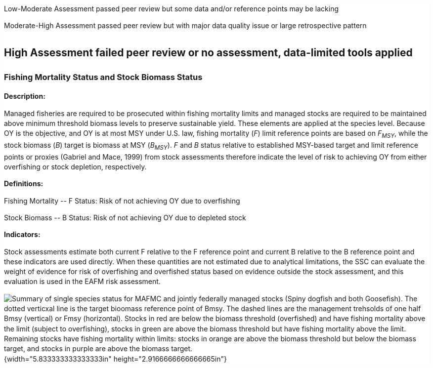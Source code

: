   Low-Moderate    Assessment passed peer review but some data and/or
                  reference points may be lacking

  Moderate-High   Assessment passed peer review but with major data
                  quality issue or large retrospective pattern

  High            Assessment failed peer review or no assessment,
                  data-limited tools applied
  -----------------------------------------------------------------------

### Fishing Mortality Status and Stock Biomass Status

**Description:**

Managed fisheries are required to be prosecuted within fishing mortality
limits and managed stocks are required to be maintained above minimum
threshold biomass levels to preserve sustainable yield. These elements
are applied at the species level. Because OY is the objective, and OY is
at most MSY under U.S. law, fishing mortality ($F$) limit reference
points are based on $F_{MSY}$, while the stock biomass ($B$) target is
biomass at MSY ($B_{MSY}$). $F$ and $B$ status relative to established
MSY-based target and limit reference points or proxies (Gabriel and
Mace, 1999) from stock assessments therefore indicate the level of risk
to achieving OY from either overfishing or stock depletion,
respectively.

**Definitions:**

Fishing Mortality -- F Status: Risk of not achieving OY due to
overfishing

Stock Biomass -- B Status: Risk of not achieving OY due to depleted
stock

**Indicators:**

Stock assessments estimate both current F relative to the F reference
point and current B relative to the B reference point and these
indicators are used directly. When these quantities are not estimated
due to analytical limitations, the SSC can evaluate the weight of
evidence for risk of overfishing and overfished status based on evidence
outside the stock assessment, and this evaluation is used in the EAFM
risk assessment.

![Summary of single species status for MAFMC and jointly federally
managed stocks (Spiny dogfish and both Goosefish). The dotted verticxal
line is the target bioomass reference point of Bmsy. The dashed lines
are the management trehsolds of one half Bmsy (vertical) or Fmsy
(horizontal). Stocks in red are below the biomass threshold (overfished)
and have fishing mortality above the limit (subject to overfishing),
stocks in green are above the biomass threshold but have fishing
mortality above the limit. Remaining stocks have fishing mortality
within limits: stocks in orange are above the biomass threshold but
below the biomass target, and stocks in purple are above the biomass
target.](media/image2.png){width="5.833333333333333in"
height="2.9166666666666665in"}
